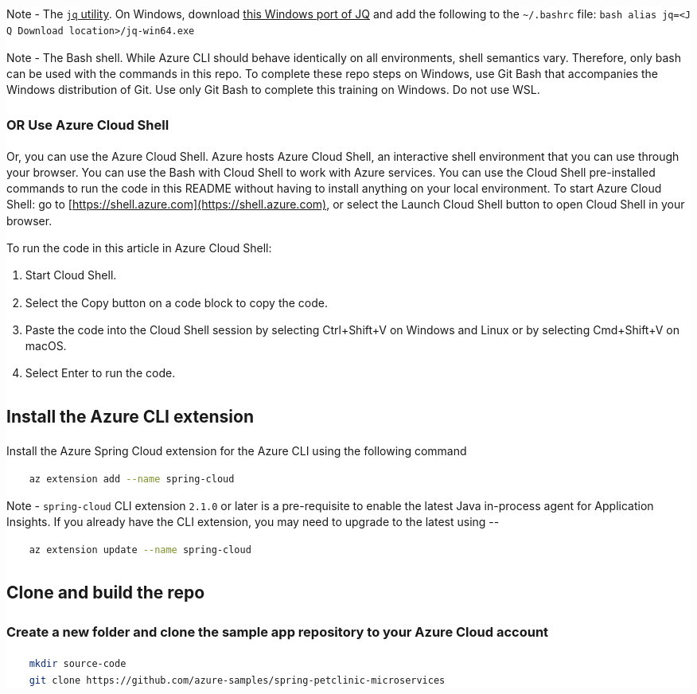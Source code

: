 Note -  The [`jq` utility](https://stedolan.github.io/jq/download/). On Windows, download [this Windows port of JQ](https://github.com/stedolan/jq/releases) and add the following to the `~/.bashrc` file: 
           ```bash
           alias jq=<JQ Download location>/jq-win64.exe
           ```

Note - The Bash shell. While Azure CLI should behave identically on all environments, shell 
semantics vary. Therefore, only bash can be used with the commands in this repo. 
To complete these repo steps on Windows, use Git Bash that accompanies the Windows distribution of 
Git. Use only Git Bash to complete this training on Windows. Do not use WSL.

### OR Use Azure Cloud Shell

Or, you can use the Azure Cloud Shell. Azure hosts Azure Cloud Shell, an interactive shell 
environment that you can use through your browser. You can use the Bash with Cloud Shell 
to work with Azure services. You can use the Cloud Shell pre-installed commands to run the 
code in this README without having to install anything on your local environment. To start Azure 
Cloud Shell: go to [https://shell.azure.com](https://shell.azure.com), or select the 
Launch Cloud Shell button to open Cloud Shell in your browser.

To run the code in this article in Azure Cloud Shell:

1. Start Cloud Shell.

1. Select the Copy button on a code block to copy the code.

1. Paste the code into the Cloud Shell session by selecting Ctrl+Shift+V on Windows and Linux or by selecting Cmd+Shift+V on macOS.

1. Select Enter to run the code.

## Install the Azure CLI extension

Install the Azure Spring Cloud extension for the Azure CLI using the following command

```bash
    az extension add --name spring-cloud
```
Note - `spring-cloud` CLI extension `2.1.0` or later is a pre-requisite to enable the
latest Java in-process agent for Application Insights. If you already 
have the CLI extension, you may need to upgrade to the latest using --

```bash
    az extension update --name spring-cloud
```

## Clone and build the repo

### Create a new folder and clone the sample app repository to your Azure Cloud account  

```bash
    mkdir source-code
    git clone https://github.com/azure-samples/spring-petclinic-microservices
```
